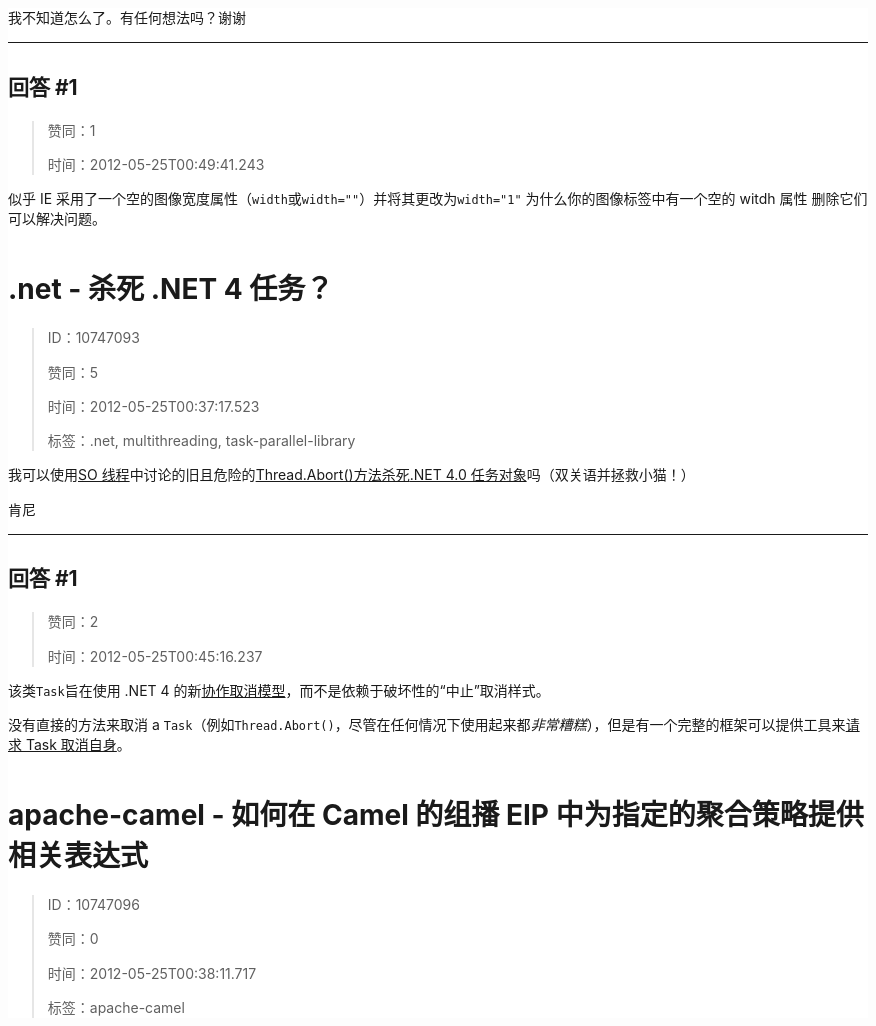我不知道怎么了。有任何想法吗？谢谢

* * *

## 回答 #1

> 赞同：1
> 
> 时间：2012-05-25T00:49:41.243

似乎 IE 采用了一个空的图像宽度属性（`width`或`width=""`）并将其更改为`width="1"`
为什么你的图像标签中有一个空的 witdh 属性
删除它们可以解决问题。

# .net - 杀死 .NET 4 任务？

> ID：10747093
> 
> 赞同：5
> 
> 时间：2012-05-25T00:37:17.523
> 
> 标签：.net, multithreading, task-parallel-library

我可以使用[SO 线程](https://stackoverflow.com/questions/1051838/killing-a-thread-c)中讨论的旧且危险的[Thread.Abort()方法杀死](http://msdn.microsoft.com/en-us/library/ty8d3wta.aspx)[.NET 4.0 任务对象](http://msdn.microsoft.com/en-us/library/system.threading.tasks.task.aspx)吗（双关语并拯救小猫！）

肯尼

* * *

## 回答 #1

> 赞同：2
> 
> 时间：2012-05-25T00:45:16.237

该类`Task`旨在使用 .NET 4 的新[协作取消模型](http://msdn.microsoft.com/en-us/library/dd997364.aspx)，而不是依赖于破坏性的“中止”取消样式。

没有直接的方法来取消 a `Task`（例如`Thread.Abort()`，尽管在任何情况下使用起来都*非常糟糕*），但是有一个完整的框架可以提供工具来[请求 Task 取消自身](http://msdn.microsoft.com/en-us/library/dd997396.aspx)。

# apache-camel - 如何在 Camel 的组播 EIP 中为指定的聚合策略提供相关表达式

> ID：10747096
> 
> 赞同：0
> 
> 时间：2012-05-25T00:38:11.717
> 
> 标签：apache-camel
